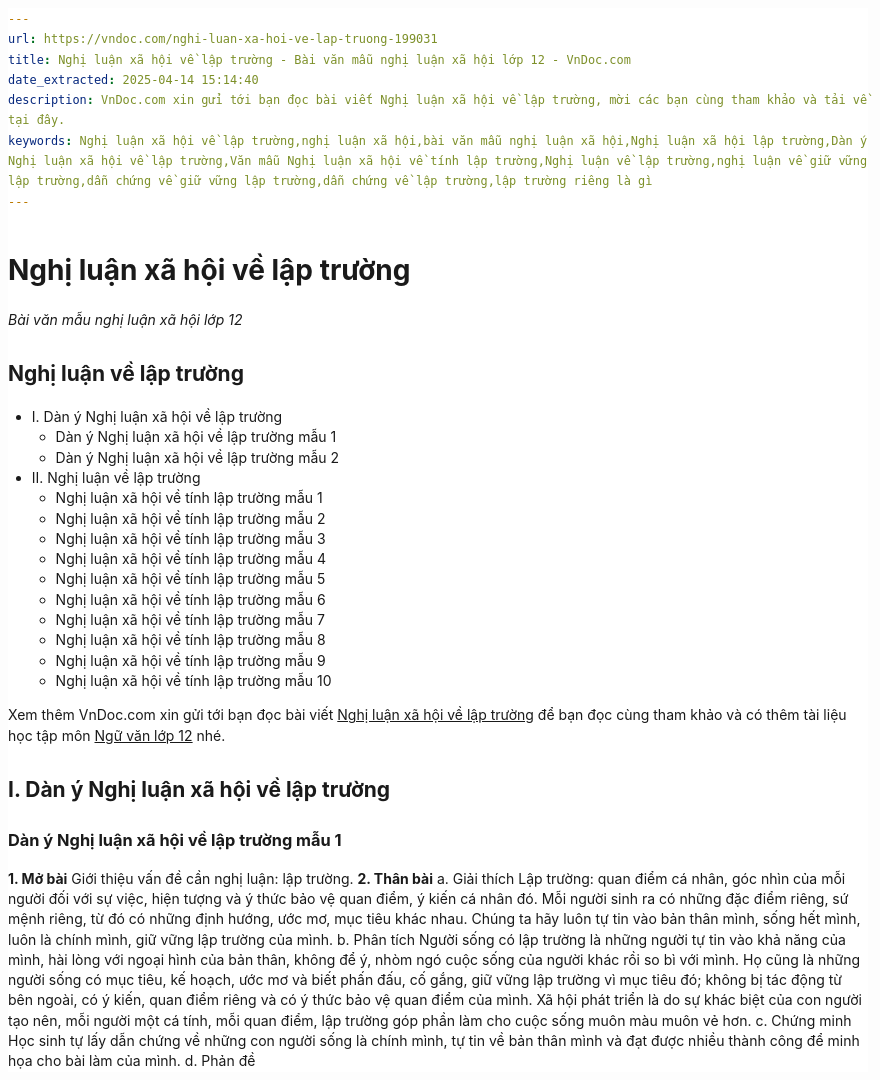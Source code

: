 ```yaml
---
url: https://vndoc.com/nghi-luan-xa-hoi-ve-lap-truong-199031
title: Nghị luận xã hội về lập trường - Bài văn mẫu nghị luận xã hội lớp 12 - VnDoc.com
date_extracted: 2025-04-14 15:14:40
description: VnDoc.com xin gửi tới bạn đọc bài viết Nghị luận xã hội về lập trường, mời các bạn cùng tham khảo và tải về tại đây.
keywords: Nghị luận xã hội về lập trường,nghị luận xã hội,bài văn mẫu nghị luận xã hội,Nghị luận xã hội lập trường,Dàn ý Nghị luận xã hội về lập trường,Văn mẫu Nghị luận xã hội về tính lập trường,Nghị luận về lập trường,nghị luận về giữ vững lập trường,dẫn chứng về giữ vững lập trường,dẫn chứng về lập trường,lập trường riêng là gì
---
```


# Nghị luận xã hội về lập trường
 _Bài văn mẫu nghị luận xã hội lớp 12_
## Nghị luận về lập trường
  * I. Dàn ý Nghị luận xã hội về lập trường
    * Dàn ý Nghị luận xã hội về lập trường mẫu 1
    * Dàn ý Nghị luận xã hội về lập trường mẫu 2
  * II. Nghị luận về lập trường
    * Nghị luận xã hội về tính lập trường mẫu 1
    * Nghị luận xã hội về tính lập trường mẫu 2
    * Nghị luận xã hội về tính lập trường mẫu 3
    * Nghị luận xã hội về tính lập trường mẫu 4
    * Nghị luận xã hội về tính lập trường mẫu 5
    * Nghị luận xã hội về tính lập trường mẫu 6
    * Nghị luận xã hội về tính lập trường mẫu 7
    * Nghị luận xã hội về tính lập trường mẫu 8
    * Nghị luận xã hội về tính lập trường mẫu 9
    * Nghị luận xã hội về tính lập trường mẫu 10

Xem thêm
VnDoc.com xin gửi tới bạn đọc bài viết [Nghị luận xã hội về lập trường](<https://vndoc.com/nghi-luan-xa-hoi-ve-lap-truong-199031>) để bạn đọc cùng tham khảo và có thêm tài liệu học tập môn [Ngữ văn lớp 12](<https://vndoc.com/ngu-van-lop12>) nhé.
## I. Dàn ý Nghị luận xã hội về lập trường
### **Dàn ý Nghị luận xã hội về lập trường mẫu 1**
**1\. Mở bài**
Giới thiệu vấn đề cần nghị luận: lập trường.
**2\. Thân bài**
a. Giải thích
Lập trường: quan điểm cá nhân, góc nhìn của mỗi người đối với sự việc, hiện tượng và ý thức bảo vệ quan điểm, ý kiến cá nhân đó.
Mỗi người sinh ra có những đặc điểm riêng, sứ mệnh riêng, từ đó có những định hướng, ước mơ, mục tiêu khác nhau. Chúng ta hãy luôn tự tin vào bản thân mình, sống hết mình, luôn là chính mình, giữ vững lập trường của mình.
b. Phân tích
Người sống có lập trường là những người tự tin vào khả năng của mình, hài lòng với ngoại hình của bản thân, không để ý, nhòm ngó cuộc sống của người khác rồi so bì với mình. Họ cũng là những người sống có mục tiêu, kế hoạch, ước mơ và biết phấn đấu, cố gắng, giữ vững lập trường vì mục tiêu đó; không bị tác động từ bên ngoài, có ý kiến, quan điểm riêng và có ý thức bảo vệ quan điểm của mình.
Xã hội phát triển là do sự khác biệt của con người tạo nên, mỗi người một cá tính, mỗi quan điểm, lập trường góp phần làm cho cuộc sống muôn màu muôn vẻ hơn.
c. Chứng minh
Học sinh tự lấy dẫn chứng về những con người sống là chính mình, tự tin về bản thân mình và đạt được nhiều thành công để minh họa cho bài làm của mình.
d. Phản đề